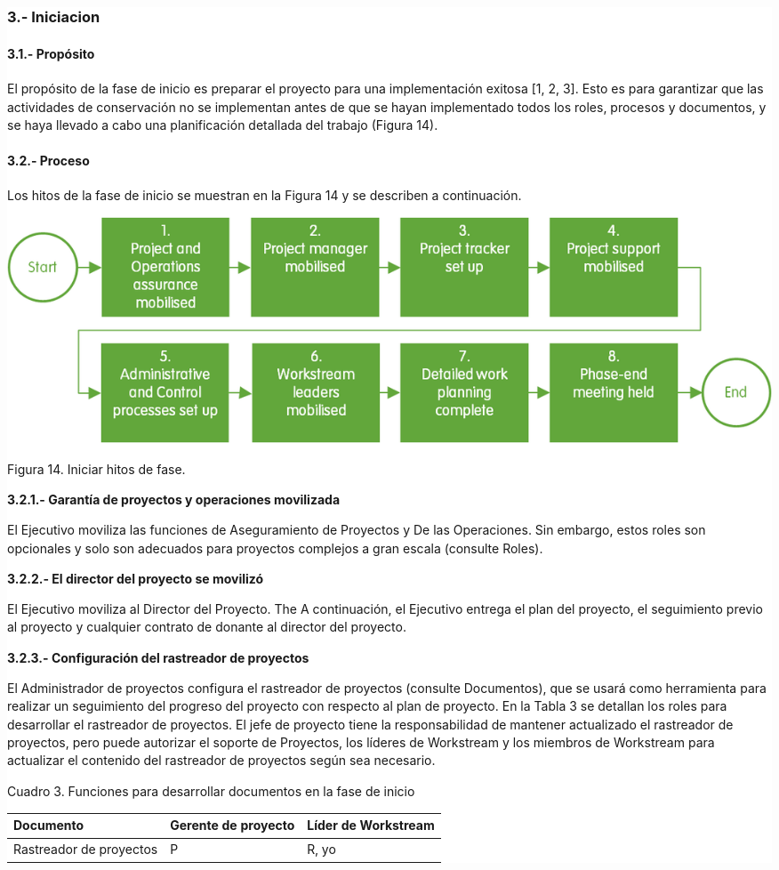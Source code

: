 ### 3.- Iniciacion

#### 3.1.- Propósito

El propósito de la fase de inicio es preparar el proyecto para una implementación exitosa \[1, 2, 3\]. Esto es para garantizar que las actividades de conservación no se implementan antes de que se hayan implementado todos los roles, procesos y documentos, y se haya llevado a cabo una planificación detallada del trabajo \(Figura 14\).

#### 3.2.- Proceso

Los hitos de la fase de inicio se muestran en la Figura 14 y se describen a continuación.

![](.gitbook/assets/14.png)

Figura 14. Iniciar hitos de fase.

**3.2.1.- Garantía de proyectos y operaciones movilizada**

El Ejecutivo moviliza las funciones de Aseguramiento de Proyectos y De las Operaciones. Sin embargo, estos roles son opcionales y solo son adecuados para proyectos complejos a gran escala \(consulte Roles\).

**3.2.2.- El director del proyecto se movilizó**

El Ejecutivo moviliza al Director del Proyecto. The A continuación, el Ejecutivo entrega el plan del proyecto, el seguimiento previo al proyecto y cualquier contrato de donante al director del proyecto.

**3.2.3.- Configuración del rastreador de proyectos**

El Administrador de proyectos configura el rastreador de proyectos \(consulte Documentos\), que se usará como herramienta para realizar un seguimiento del progreso del proyecto con respecto al plan de proyecto. En la Tabla 3 se detallan los roles para desarrollar el rastreador de proyectos. El jefe de proyecto tiene la responsabilidad de mantener actualizado el rastreador de proyectos, pero puede autorizar el soporte de Proyectos, los líderes de Workstream y los miembros de Workstream para actualizar el contenido del rastreador de proyectos según sea necesario.

Cuadro 3. Funciones para desarrollar documentos en la fase de inicio

| **Documento** | **Gerente de proyecto** | **Líder de Workstream** |
| :--- | :--- | :--- |
| Rastreador de proyectos | P | R, yo |
